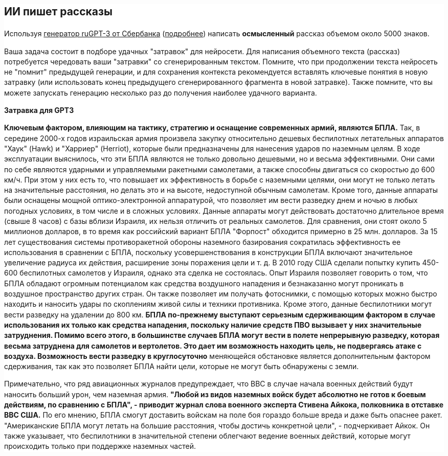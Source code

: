 ## ИИ пишет рассказы 

Используя [генератор ruGPT-3 от Сбербанка](https://russiannlp.github.io/rugpt-demo/) ([подробнее](https://sbercloud.ru/ru/warp/gpt-3)) написать **осмысленный** рассказ объемом около 5000 знаков. 

Ваша задача состоит в подборе удачных "затравок" для нейросети. Для написания объемного текста (рассказ) потребуется чередовать ваши "затравки" со сгенерированным текстом. Помните, что при продолжении текста нейросеть не "помнит" предыдущей генерации, и для сохранения контекста рекомендуется вставлять ключевые понятия в новую затравку (или использовать конец предыдущего сгенерированного фрагмента в новой затравке). Также помните, что вы можете запускать генерацию несколько раз до получения наиболее удачного варианта.

**Затравка для GPT3**

**Ключевым фактором, влияющим на тактику, стратегию и оснащение современных армий, являются БПЛА.**
Так, в середине 2000-х годов израильская армия произвела закупку относительно дешевых беспилотных летательных аппаратов "Хаук" (Hawk) и "Харриер" (Herriot), которые были предназначены для нанесения ударов по наземным целям. В ходе эксплуатации выяснилось, что эти БПЛА являются не только довольно дешевыми, но и весьма эффективными. Они сами по себе являются ударными и управляемыми ракетными самолетами, а также способны двигаться со скоростью до 600 км/ч. При этом у них есть то, что повышает их эффективность в борьбе с наземными целями, они могут не только летать на значительные расстояния, но делать это и на высоте, недоступной обычным самолетам. Кроме того, данные аппараты были оснащены мощной оптико-электронной аппаратурой, что позволяет им вести разведку днем и ночью в любых погодных условиях, в том числе и в сложных условиях. Данные аппараты могут действовать достаточно длительное время (свыше 8 часов) с базы вблизи Израиля, их нельзя отличить от реальных самолетов.
Для сравнения, они стоят около 5 миллионов долларов, в то время как российский вариант БПЛА "Форпост" обходится примерно в 25 млн. долларов. За 15 лет существования системы противоракетной обороны наземного базирования сократилась эффективность ее использования в сравнении с БПЛА, поскольку усовершенствования в конструкции БПЛА включают значительное увеличение радиуса их действия, расширение зоны поражения цели и т. д.
В 2010 году США сделали попытку купить 450-600 беспилотных самолетов у Израиля, однако эта сделка не состоялась.
Опыт Израиля позволяет говорить о том, что БПЛА обладают огромным потенциалом как средства воздушного нападения и безнаказанно могут проникать в воздушное пространство других стран. Он также позволяет им получать фотоснимки, с помощью которых можно быстро находить и наносить удары по скоплениям живой силы и техники противника. Кроме этого, данные беспилотники могут вести разведку на удалении до 800 км.
**БПЛА по-прежнему выступают серьезным сдерживающим фактором в случае использования их только как средства нападения, поскольку наличие средств ПВО вызывает у них значительные затруднения.
Помимо всего этого, в большинстве случаев БПЛА могут вести в полете непрерывную разведку, которая весьма затруднена для самолетов и вертолетов. Это дает им возможность находить цель, не подвергаясь атаке с воздуха.
Возможность вести разведку в круглосуточно** меняющейся обстановке является дополнительным фактором сдерживания, так как это позволяет БПЛА найти цели, которые не могут быть обнаружены с земли.

Примечательно, что ряд авиационных журналов предупреждает, что ВВС в случае начала военных действий будут наносить больший урон, чем наземная армия.
**"Любой из видов наземных войск будет абсолютно не готов к боевым действиям, по сравнению с БПЛА", - приводит журнал слова военного эксперта Стивена Айкока, полковника в отставке ВВС США.** По его мнению, БПЛА смогут доставить войскам на поле боя гораздо больше вреда и даже быть опаснее ракет. "Американские БПЛА могут летать на большие расстояния, чтобы достичь конкретной цели", - подчеркивает Айкок. Он также указывает, что беспилотники в значительной степени облегчают ведение военных действий, которые могут происходить только при поддержке наземных частей.
